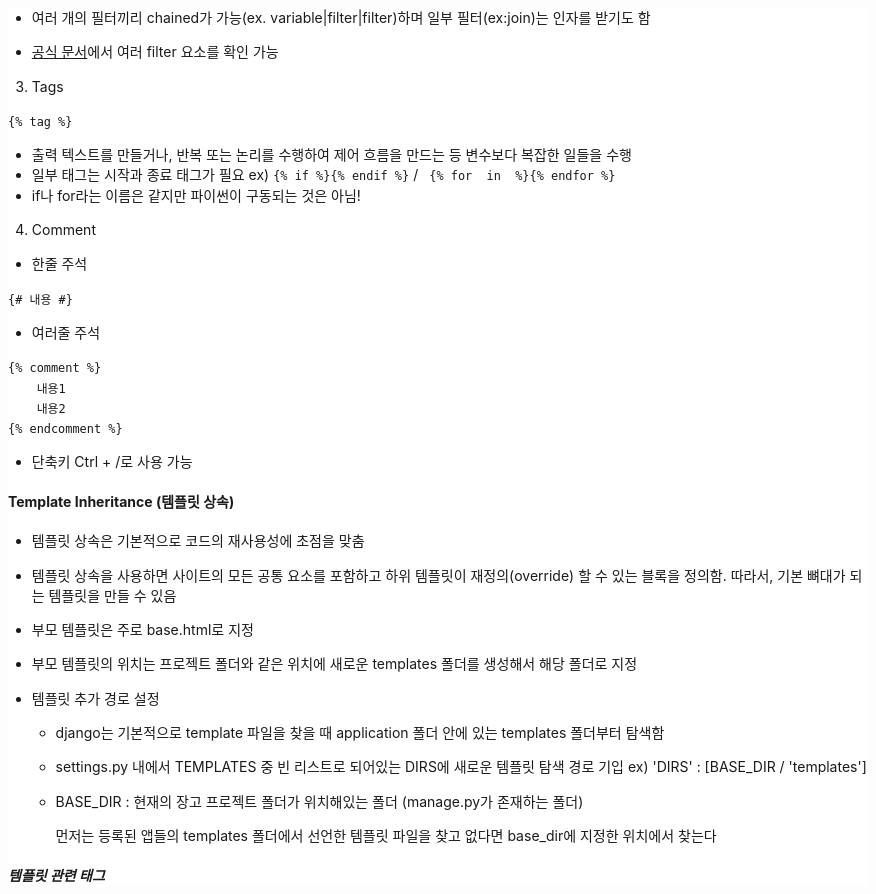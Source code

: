 - 여러 개의 필터끼리 chained가 가능(ex. variable|filter|filter)하며 일부 필터(ex:join)는 인자를 받기도 함

- [공식 문서](https://docs.djangoproject.com/en/4.0/ref/templates/builtins/#filter)에서 여러 filter 요소를 확인 가능

  

3. Tags

```django
{% tag %}
```

- 출력 텍스트를 만들거나, 반복 또는 논리를 수행하여 제어 흐름을 만드는 등 변수보다 복잡한 일들을 수행
- 일부 태그는 시작과 종료 태그가 필요 ex) `{% if %}{% endif %}` / ` {% for  in  %}{% endfor %}`
- if나 for라는 이름은 같지만 파이썬이 구동되는 것은 아님!



4. Comment

- 한줄 주석

```django
{# 내용 #}
```

- 여러줄 주석

```django
{% comment %}
    내용1
    내용2
{% endcomment %}
```

- 단축키 Ctrl + /로 사용 가능



#### Template Inheritance (템플릿 상속)

- 템플릿 상속은 기본적으로 코드의 재사용성에 초점을 맞춤

- 템플릿 상속을 사용하면 사이트의 모든 공통 요소를 포함하고 하위 템플릿이 재정의(override) 할 수 있는 블록을 정의함. 따라서, 기본 뼈대가 되는 템플릿을 만들 수 있음

- 부모 템플릿은 주로 base.html로 지정

- 부모 템플릿의 위치는 프로젝트 폴더와 같은 위치에 새로운 templates 폴더를 생성해서 해당 폴더로 지정

- 템플릿 추가 경로 설정

  - django는 기본적으로 template 파일을 찾을 때 application 폴더 안에 있는 templates 폴더부터 탐색함

  - settings.py 내에서 TEMPLATES 중 빈 리스트로 되어있는 DIRS에 새로운 템플릿 탐색 경로 기입 ex) 'DIRS' : [BASE_DIR / 'templates']

  - BASE_DIR : 현재의 장고 프로젝트 폴더가 위치해있는 폴더 (manage.py가 존재하는 폴더)

    먼저는 등록된 앱들의 templates 폴더에서 선언한 템플릿 파일을 찾고 없다면 base_dir에 지정한 위치에서 찾는다



##### 템플릿 관련 태그
